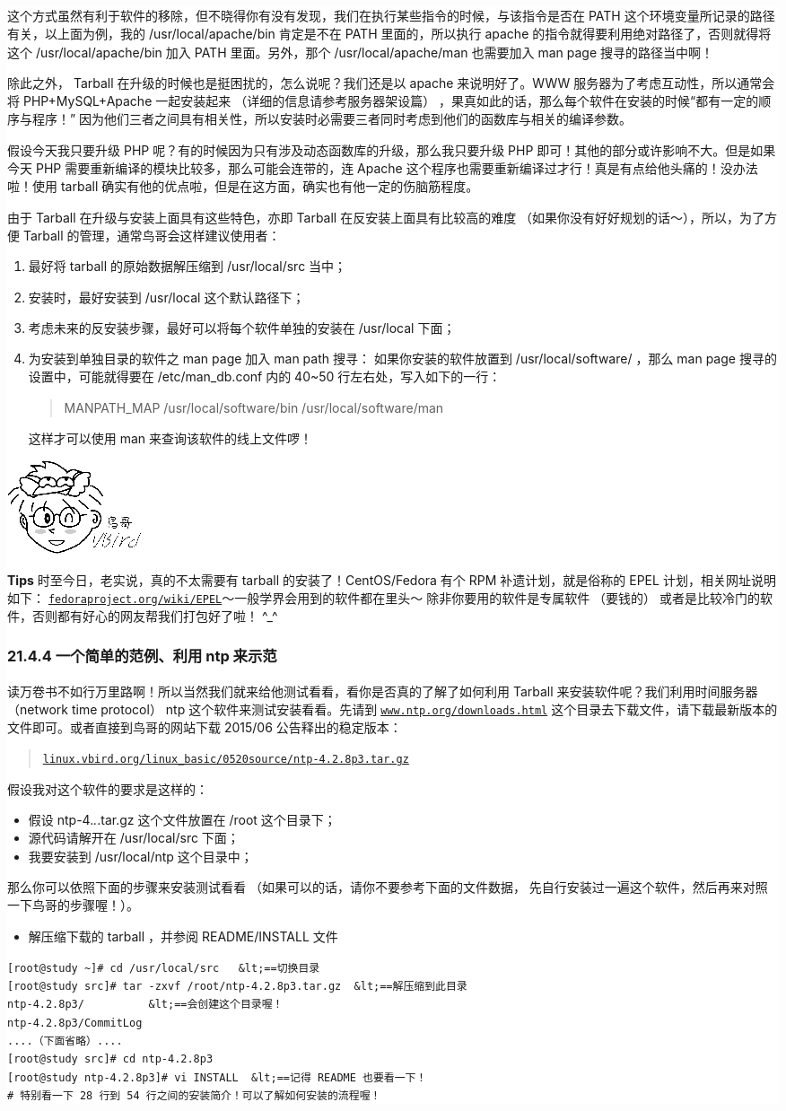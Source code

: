 这个方式虽然有利于软件的移除，但不晓得你有没有发现，我们在执行某些指令的时候，与该指令是否在 PATH 这个环境变量所记录的路径有关，以上面为例，我的 /usr/local/apache/bin 肯定是不在 PATH 里面的，所以执行 apache 的指令就得要利用绝对路径了，否则就得将这个 /usr/local/apache/bin 加入 PATH 里面。另外，那个 /usr/local/apache/man 也需要加入 man page 搜寻的路径当中啊！

除此之外， Tarball 在升级的时候也是挺困扰的，怎么说呢？我们还是以 apache 来说明好了。WWW 服务器为了考虑互动性，所以通常会将 PHP+MySQL+Apache 一起安装起来 （详细的信息请参考服务器架设篇） ，果真如此的话，那么每个软件在安装的时候“都有一定的顺序与程序！” 因为他们三者之间具有相关性，所以安装时必需要三者同时考虑到他们的函数库与相关的编译参数。

假设今天我只要升级 PHP 呢？有的时候因为只有涉及动态函数库的升级，那么我只要升级 PHP 即可！其他的部分或许影响不大。但是如果今天 PHP 需要重新编译的模块比较多，那么可能会连带的，连 Apache 这个程序也需要重新编译过才行！真是有点给他头痛的！没办法啦！使用 tarball 确实有他的优点啦，但是在这方面，确实也有他一定的伤脑筋程度。

由于 Tarball 在升级与安装上面具有这些特色，亦即 Tarball 在反安装上面具有比较高的难度 （如果你没有好好规划的话～），所以，为了方便 Tarball 的管理，通常鸟哥会这样建议使用者：

1.  最好将 tarball 的原始数据解压缩到 /usr/local/src 当中；

2.  安装时，最好安装到 /usr/local 这个默认路径下；

3.  考虑未来的反安装步骤，最好可以将每个软件单独的安装在 /usr/local 下面；

4.  为安装到单独目录的软件之 man page 加入 man path 搜寻： 如果你安装的软件放置到 /usr/local/software/ ，那么 man page 搜寻的设置中，可能就得要在 /etc/man_db.conf 内的 40~50 行左右处，写入如下的一行：

    > MANPATH_MAP /usr/local/software/bin /usr/local/software/man

    这样才可以使用 man 来查询该软件的线上文件啰！

![鸟哥的图示](img/vbird_face.gif "鸟哥的图示")

**Tips** 时至今日，老实说，真的不太需要有 tarball 的安装了！CentOS/Fedora 有个 RPM 补遗计划，就是俗称的 EPEL 计划，相关网址说明如下： [`fedoraproject.org/wiki/EPEL`](https://fedoraproject.org/wiki/EPEL)～一般学界会用到的软件都在里头～ 除非你要用的软件是专属软件 （要钱的） 或者是比较冷门的软件，否则都有好心的网友帮我们打包好了啦！ ^_^

### 21.4.4 一个简单的范例、利用 ntp 来示范

读万卷书不如行万里路啊！所以当然我们就来给他测试看看，看你是否真的了解了如何利用 Tarball 来安装软件呢？我们利用时间服务器 （network time protocol） ntp 这个软件来测试安装看看。先请到 [`www.ntp.org/downloads.html`](http://www.ntp.org/downloads.html) 这个目录去下载文件，请下载最新版本的文件即可。或者直接到鸟哥的网站下载 2015/06 公告释出的稳定版本：

> [`linux.vbird.org/linux_basic/0520source/ntp-4.2.8p3.tar.gz`](http://linux.vbird.org/linux_basic/0520source/ntp-4.2.8p3.tar.gz)

假设我对这个软件的要求是这样的：

*   假设 ntp-4.*.*.tar.gz 这个文件放置在 /root 这个目录下；
*   源代码请解开在 /usr/local/src 下面；
*   我要安装到 /usr/local/ntp 这个目录中；

那么你可以依照下面的步骤来安装测试看看 （如果可以的话，请你不要参考下面的文件数据， 先自行安装过一遍这个软件，然后再来对照一下鸟哥的步骤喔！）。

*   解压缩下载的 tarball ，并参阅 README/INSTALL 文件

```
[root@study ~]# cd /usr/local/src   &lt;==切换目录
[root@study src]# tar -zxvf /root/ntp-4.2.8p3.tar.gz  &lt;==解压缩到此目录
ntp-4.2.8p3/          &lt;==会创建这个目录喔！
ntp-4.2.8p3/CommitLog
....（下面省略）....
[root@study src]# cd ntp-4.2.8p3
[root@study ntp-4.2.8p3]# vi INSTALL  &lt;==记得 README 也要看一下！
# 特别看一下 28 行到 54 行之间的安装简介！可以了解如何安装的流程喔！ 
```
